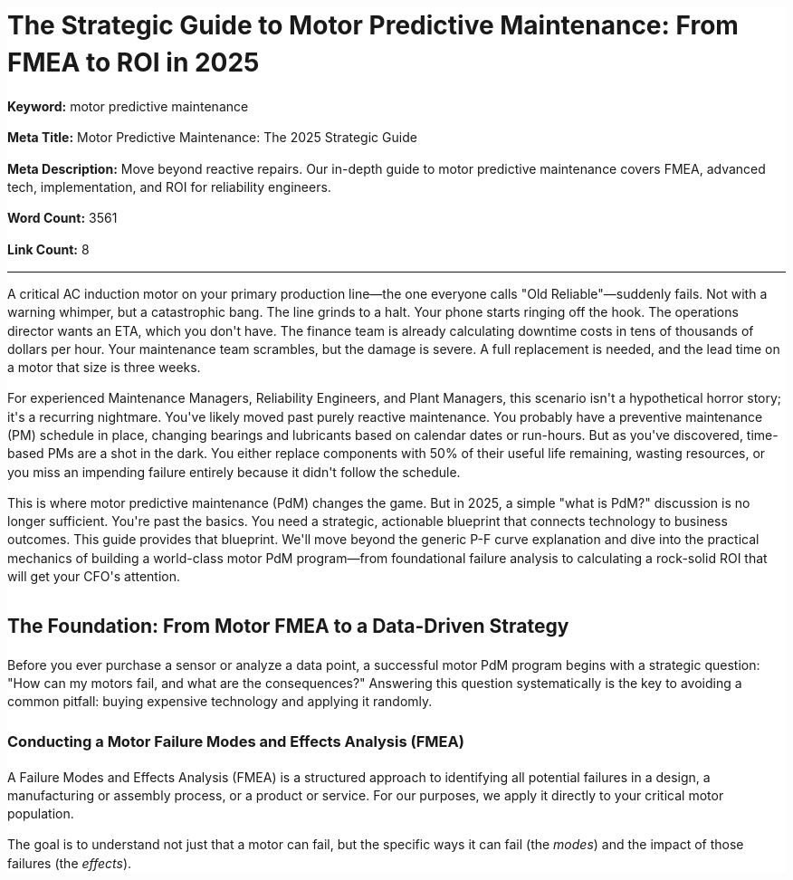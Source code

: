 # The Strategic Guide to Motor Predictive Maintenance: From FMEA to ROI in 2025

**Keyword:** motor predictive maintenance

**Meta Title:** Motor Predictive Maintenance: The 2025 Strategic Guide

**Meta Description:** Move beyond reactive repairs. Our in-depth guide to motor predictive maintenance covers FMEA, advanced tech, implementation, and ROI for reliability engineers.

**Word Count:** 3561

**Link Count:** 8

---

A critical AC induction motor on your primary production line—the one everyone calls "Old Reliable"—suddenly fails. Not with a warning whimper, but a catastrophic bang. The line grinds to a halt. Your phone starts ringing off the hook. The operations director wants an ETA, which you don't have. The finance team is already calculating downtime costs in tens of thousands of dollars per hour. Your maintenance team scrambles, but the damage is severe. A full replacement is needed, and the lead time on a motor that size is three weeks.

For experienced Maintenance Managers, Reliability Engineers, and Plant Managers, this scenario isn't a hypothetical horror story; it's a recurring nightmare. You've likely moved past purely reactive maintenance. You probably have a preventive maintenance (PM) schedule in place, changing bearings and lubricants based on calendar dates or run-hours. But as you've discovered, time-based PMs are a shot in the dark. You either replace components with 50% of their useful life remaining, wasting resources, or you miss an impending failure entirely because it didn't follow the schedule.

This is where motor predictive maintenance (PdM) changes the game. But in 2025, a simple "what is PdM?" discussion is no longer sufficient. You're past the basics. You need a strategic, actionable blueprint that connects technology to business outcomes. This guide provides that blueprint. We'll move beyond the generic P-F curve explanation and dive into the practical mechanics of building a world-class motor PdM program—from foundational failure analysis to calculating a rock-solid ROI that will get your CFO's attention.

## The Foundation: From Motor FMEA to a Data-Driven Strategy

Before you ever purchase a sensor or analyze a data point, a successful motor PdM program begins with a strategic question: "How can my motors fail, and what are the consequences?" Answering this question systematically is the key to avoiding a common pitfall: buying expensive technology and applying it randomly.

### Conducting a Motor Failure Modes and Effects Analysis (FMEA)

A Failure Modes and Effects Analysis (FMEA) is a structured approach to identifying all potential failures in a design, a manufacturing or assembly process, or a product or service. For our purposes, we apply it directly to your critical motor population.

The goal is to understand not just that a motor can fail, but the specific ways it can fail (the *modes*) and the impact of those failures (the *effects*).
